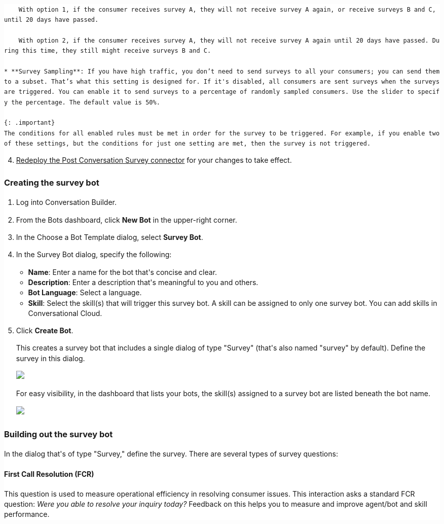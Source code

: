         With option 1, if the consumer receives survey A, they will not receive survey A again, or receive surveys B and C, until 20 days have passed.
    
        With option 2, if the consumer receives survey A, they will not receive survey A again until 20 days have passed. During this time, they still might receive surveys B and C.

    * **Survey Sampling**: If you have high traffic, you don’t need to send surveys to all your consumers; you can send them to a subset. That’s what this setting is designed for. If it's disabled, all consumers are sent surveys when the surveys are triggered. You can enable it to send surveys to a percentage of randomly sampled consumers. Use the slider to specify the percentage. The default value is 50%.

    {: .important}
    The conditions for all enabled rules must be met in order for the survey to be triggered. For example, if you enable two of these settings, but the conditions for just one setting are met, then the survey is not triggered.

4. [Redeploy the Post Conversation Survey connector](bots-status-managing-post-conversation-survey-bots.html#redeploy-the-connector) for your changes to take effect.

### Creating the survey bot

1. Log into Conversation Builder.
2. From the Bots dashboard, click **New Bot** in the upper-right corner.
3. In the Choose a Bot Template dialog, select **Survey Bot**.
4. In the Survey Bot dialog, specify the following:
    * **Name**: Enter a name for the bot that's concise and clear.
    * **Description**: Enter a description that's meaningful to you and others.
    * **Bot Language**: Select a language.
    * **Skill**: Select the skill(s) that will trigger this survey bot. A skill can be assigned to only one survey bot. You can add skills in Conversational Cloud.
5. Click **Create Bot**.

    This creates a survey bot that includes a single dialog of type "Survey" (that's also named "survey" by default). Define the survey in this dialog.

    <img class="fancyimage" style="width:800px" src="img/ConvoBuilder/surveyBot_newSurvey.png">

    For easy visibility, in the dashboard that lists your bots, the skill(s) assigned to a survey bot are listed beneath the bot name.

    <img class="fancyimage" style="width:800px" src="img/ConvoBuilder/surveyBot_dashboard.png">

### Building out the survey bot

In the dialog that's of type "Survey," define the survey. There are several types of survey questions:

#### First Call Resolution (FCR)

This question is used to measure operational efficiency in resolving consumer issues. This interaction asks a standard FCR question: *Were you able to resolve your inquiry today?* Feedback on this helps you to measure and improve agent/bot and skill performance.
